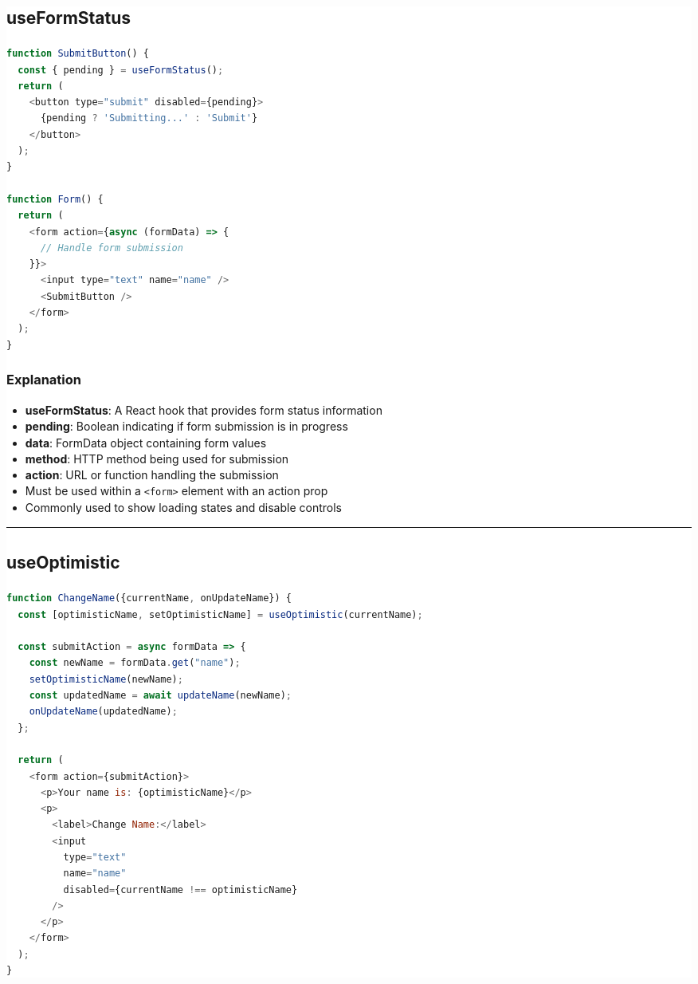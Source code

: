 
## useFormStatus

```javascript
function SubmitButton() {
  const { pending } = useFormStatus();
  return (
    <button type="submit" disabled={pending}>
      {pending ? 'Submitting...' : 'Submit'}
    </button>
  );
}

function Form() {
  return (
    <form action={async (formData) => {
      // Handle form submission
    }}>
      <input type="text" name="name" />
      <SubmitButton />
    </form>
  );
}
```

### Explanation
- **useFormStatus**: A React hook that provides form status information
- **pending**: Boolean indicating if form submission is in progress
- **data**: FormData object containing form values
- **method**: HTTP method being used for submission
- **action**: URL or function handling the submission
- Must be used within a `<form>` element with an action prop
- Commonly used to show loading states and disable controls

---

## useOptimistic

```javascript
function ChangeName({currentName, onUpdateName}) {
  const [optimisticName, setOptimisticName] = useOptimistic(currentName);

  const submitAction = async formData => {
    const newName = formData.get("name");
    setOptimisticName(newName);
    const updatedName = await updateName(newName);
    onUpdateName(updatedName);
  };

  return (
    <form action={submitAction}>
      <p>Your name is: {optimisticName}</p>
      <p>
        <label>Change Name:</label>
        <input
          type="text"
          name="name"
          disabled={currentName !== optimisticName}
        />
      </p>
    </form>
  );
}
```